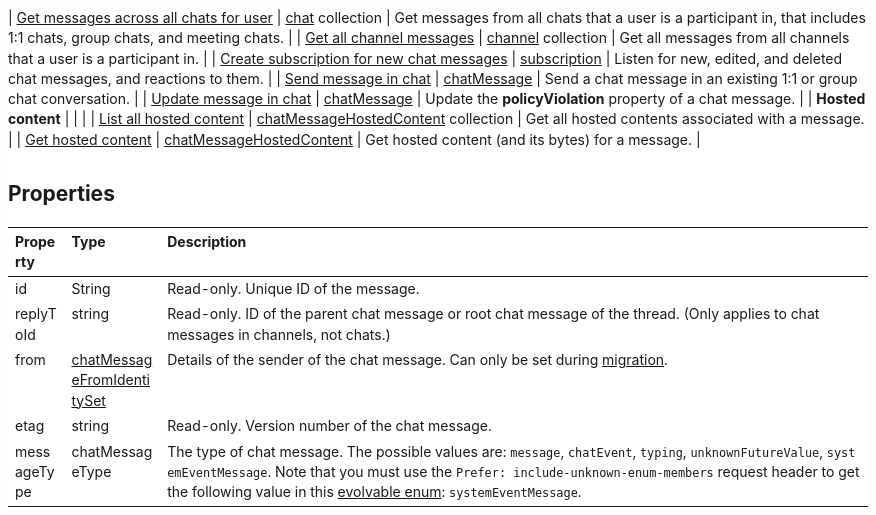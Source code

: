 | [Get messages across all chats for user](../api/chats-getallmessages.md)                  | [chat](chat.md) collection                                                      | Get messages from all chats that a user is a participant in, that includes 1:1 chats, group chats, and meeting chats. |
| [Get all channel messages](../api/channel-getallmessages.md)                              | [channel](channel.md) collection                                                | Get all messages from all channels that a user is a participant in.                                                   |
| [Create subscription for new chat messages](../api/subscription-post-subscriptions.md)    | [subscription](subscription.md)                                                 | Listen for new, edited, and deleted chat messages, and reactions to them.                                             |
| [Send message in chat](../api/chat-post-messages.md)                                      | [chatMessage](chatmessage.md)                                                   | Send a chat message in an existing 1:1 or group chat conversation.                                                    |
| [Update message in chat](../api/chatmessage-update.md)                                    | [chatMessage](chatmessage.md)                                                   | Update the **policyViolation** property of a chat message.                                                            |
| **Hosted content**                                                                        |                                                                                 |                                                                                                                       |
| [List all hosted content](../api/chatmessage-list-hostedcontents.md)                      | [chatMessageHostedContent](../resources/chatmessagehostedcontent.md) collection | Get all hosted contents associated with a message.                                                                    |
| [Get hosted content](../api/chatmessagehostedcontent-get.md)                              | [chatMessageHostedContent](../resources/chatmessagehostedcontent.md)            | Get hosted content (and its bytes) for a message.                                                                     |

## Properties

| Property             | Type                                                         | Description                                                                                                                                                                                                                                                                                                                                                                   |
| :------------------- | :----------------------------------------------------------- | :---------------------------------------------------------------------------------------------------------------------------------------------------------------------------------------------------------------------------------------------------------------------------------------------------------------------------------------------------------------------------- |
| id                   | String                                                       | Read-only. Unique ID of the message.                                                                                                                                                                                                                                                                                                                                          |
| replyToId            | string                                                       | Read-only. ID of the parent chat message or root chat message of the thread. (Only applies to chat messages in channels, not chats.)                                                                                                                                                                                                                                          |
| from                 | [chatMessageFromIdentitySet](chatmessagefromidentityset.md)  | Details of the sender of the chat message. Can only be set during [migration](/microsoftteams/platform/graph-api/import-messages/import-external-messages-to-teams).                                                                                                                                                                                                          |
| etag                 | string                                                       | Read-only. Version number of the chat message.                                                                                                                                                                                                                                                                                                                                |
| messageType          | chatMessageType                                              | The type of chat message. The possible values are: `message`, `chatEvent`, `typing`, `unknownFutureValue`, `systemEventMessage`. Note that you must use the `Prefer: include-unknown-enum-members` request header to get the following value in this [evolvable enum](/graph/best-practices-concept#handling-future-members-in-evolvable-enumerations): `systemEventMessage`. |